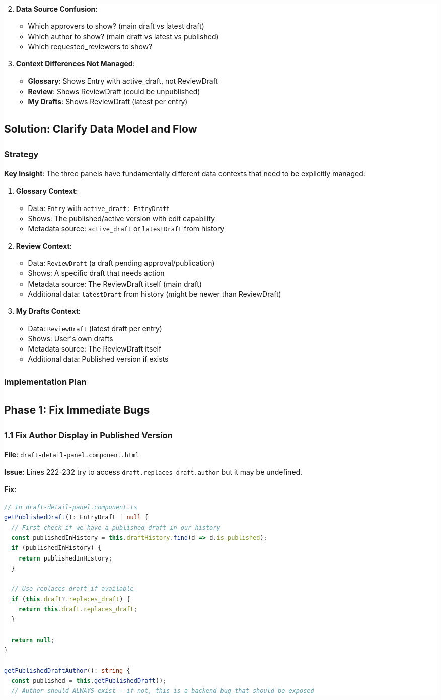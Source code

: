2. **Data Source Confusion**:
   - Which approvers to show? (main draft vs latest draft)
   - Which author to show? (main draft vs latest vs published)
   - Which requested_reviewers to show?

3. **Context Differences Not Managed**:
   - **Glossary**: Shows Entry with active_draft, not ReviewDraft
   - **Review**: Shows ReviewDraft (could be unpublished)
   - **My Drafts**: Shows ReviewDraft (latest per entry)

## Solution: Clarify Data Model and Flow

### Strategy

**Key Insight**: The three panels have fundamentally different data contexts that need to be explicitly managed:

1. **Glossary Context**: 
   - Data: `Entry` with `active_draft: EntryDraft`
   - Shows: The published/active version with edit capability
   - Metadata source: `active_draft` or `latestDraft` from history

2. **Review Context**:
   - Data: `ReviewDraft` (a draft pending approval/publication)
   - Shows: A specific draft that needs action
   - Metadata source: The ReviewDraft itself (main draft)
   - Additional data: `latestDraft` from history (might be newer than ReviewDraft)

3. **My Drafts Context**:
   - Data: `ReviewDraft` (latest draft per entry)
   - Shows: User's own drafts
   - Metadata source: The ReviewDraft itself
   - Additional data: Published version if exists

### Implementation Plan

## Phase 1: Fix Immediate Bugs

### 1.1 Fix Author Display in Published Version

**File**: `draft-detail-panel.component.html`

**Issue**: Lines 222-232 try to access `draft.replaces_draft.author` but it may be undefined.

**Fix**:
```typescript
// In draft-detail-panel.component.ts
getPublishedDraft(): EntryDraft | null {
  // First check if we have a published draft in our history
  const publishedInHistory = this.draftHistory.find(d => d.is_published);
  if (publishedInHistory) {
    return publishedInHistory;
  }
  
  // Use replaces_draft if available
  if (this.draft?.replaces_draft) {
    return this.draft.replaces_draft;
  }
  
  return null;
}

getPublishedDraftAuthor(): string {
  const published = this.getPublishedDraft();
  // Author should ALWAYS exist - if not, this is a backend bug that should be exposed
```
